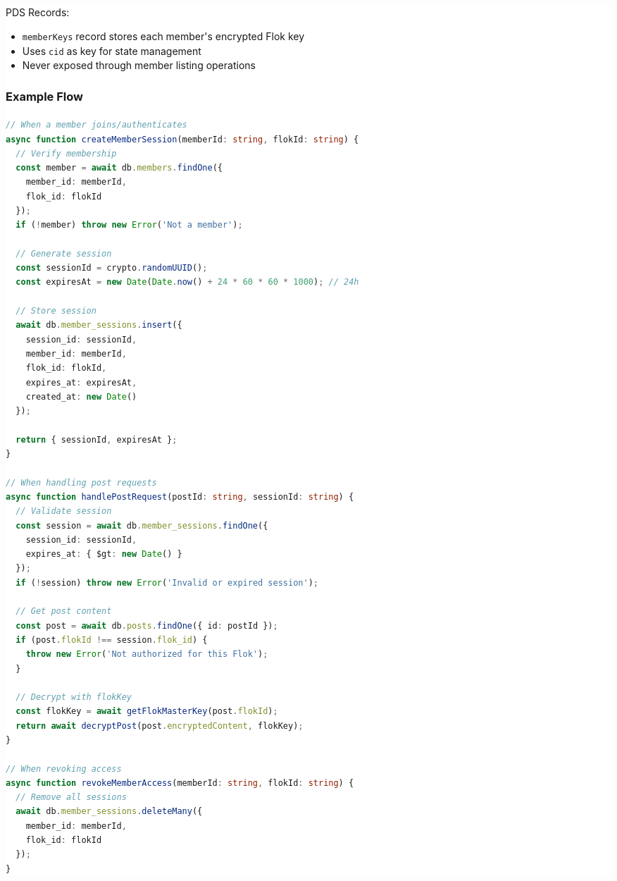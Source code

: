 PDS Records:

- `memberKeys` record stores each member's encrypted Flok key
- Uses `cid` as key for state management
- Never exposed through member listing operations

### Example Flow

```typescript
// When a member joins/authenticates
async function createMemberSession(memberId: string, flokId: string) {
  // Verify membership
  const member = await db.members.findOne({ 
    member_id: memberId,
    flok_id: flokId 
  });
  if (!member) throw new Error('Not a member');
  
  // Generate session
  const sessionId = crypto.randomUUID();
  const expiresAt = new Date(Date.now() + 24 * 60 * 60 * 1000); // 24h
  
  // Store session
  await db.member_sessions.insert({
    session_id: sessionId,
    member_id: memberId,
    flok_id: flokId,
    expires_at: expiresAt,
    created_at: new Date()
  });
  
  return { sessionId, expiresAt };
}

// When handling post requests
async function handlePostRequest(postId: string, sessionId: string) {
  // Validate session
  const session = await db.member_sessions.findOne({
    session_id: sessionId,
    expires_at: { $gt: new Date() }
  });
  if (!session) throw new Error('Invalid or expired session');
  
  // Get post content
  const post = await db.posts.findOne({ id: postId });
  if (post.flokId !== session.flok_id) {
    throw new Error('Not authorized for this Flok');
  }
  
  // Decrypt with flokKey
  const flokKey = await getFlokMasterKey(post.flokId);
  return await decryptPost(post.encryptedContent, flokKey);
}

// When revoking access
async function revokeMemberAccess(memberId: string, flokId: string) {
  // Remove all sessions
  await db.member_sessions.deleteMany({
    member_id: memberId,
    flok_id: flokId
  });
}
```
